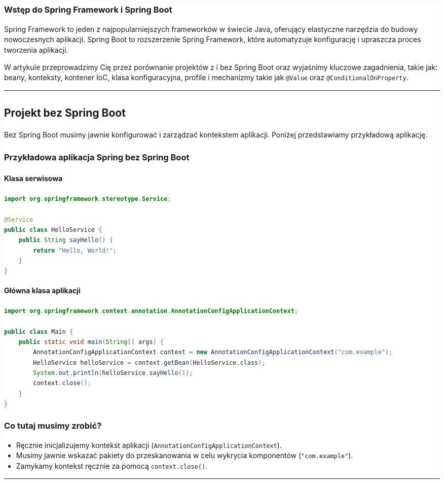 ### Wstęp do Spring Framework i Spring Boot

Spring Framework to jeden z najpopularniejszych frameworków w świecie Java, oferujący elastyczne narzędzia do budowy nowoczesnych aplikacji. Spring Boot to rozszerzenie Spring Framework, które automatyzuje konfigurację i upraszcza proces tworzenia aplikacji.

W artykule przeprowadzimy Cię przez porównanie projektów z i bez Spring Boot oraz wyjaśnimy kluczowe zagadnienia, takie jak: beany, konteksty, kontener IoC, klasa konfiguracyjna, profile i mechanizmy takie jak `@Value` oraz `@ConditionalOnProperty`.

----

## Projekt bez Spring Boot

Bez Spring Boot musimy jawnie konfigurować i zarządzać kontekstem aplikacji. Poniżej przedstawiamy przykładową aplikację.

### Przykładowa aplikacja Spring bez Spring Boot

#### Klasa serwisowa

```java
import org.springframework.stereotype.Service;

@Service
public class HelloService {
    public String sayHello() {
        return "Hello, World!";
    }
}
```

#### Główna klasa aplikacji

```java
import org.springframework.context.annotation.AnnotationConfigApplicationContext;

public class Main {
    public static void main(String[] args) {
        AnnotationConfigApplicationContext context = new AnnotationConfigApplicationContext("com.example");
        HelloService helloService = context.getBean(HelloService.class);
        System.out.println(helloService.sayHello());
        context.close();
    }
}
```

### Co tutaj musimy zrobić?

- Ręcznie inicjalizujemy kontekst aplikacji (`AnnotationConfigApplicationContext`).
- Musimy jawnie wskazać pakiety do przeskanowania w celu wykrycia komponentów (`"com.example"`).
- Zamykamy kontekst ręcznie za pomocą `context.close()`.

---